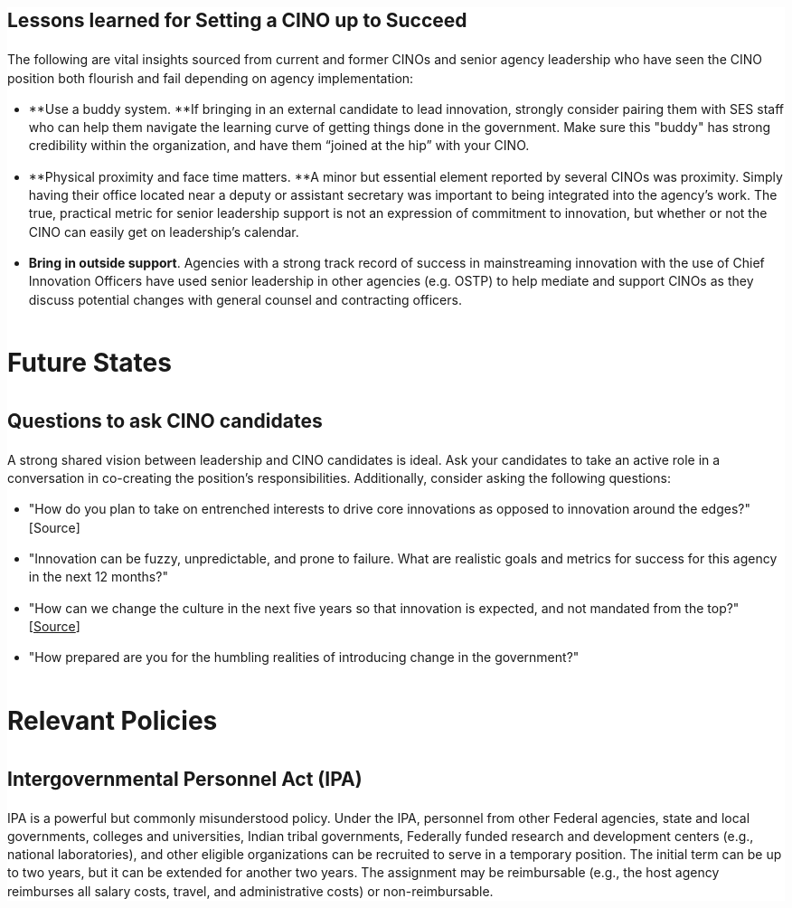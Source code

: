 ## Lessons learned for Setting a CINO up to Succeed

The following are vital insights sourced from current and former CINOs and senior agency leadership who have seen the CINO position both flourish and fail depending on agency implementation:

* **Use a buddy system. **If bringing in an external candidate to lead innovation, strongly consider pairing them with SES staff who can help them navigate the learning curve of getting things done in the government. Make sure this "buddy" has strong credibility within the organization, and have them “joined at the hip” with your CINO. 

* **Physical proximity and face time matters. **A minor but essential element reported by several CINOs was proximity. Simply having their office located near a deputy or assistant secretary was important to being integrated into the agency’s work. The true, practical metric for senior leadership support is not an expression of commitment to innovation, but whether or not the CINO can easily get on leadership’s calendar.

* **Bring in outside support**. Agencies with a strong track record of success in mainstreaming innovation with the use of Chief Innovation Officers have used senior leadership in other agencies (e.g. OSTP) to help mediate and support CINOs as they discuss potential changes with general counsel and contracting officers.

# Future States

## Questions to ask CINO candidates

A strong shared vision between leadership and CINO candidates is ideal. Ask your candidates to take an active role in a conversation in co-creating the position’s responsibilities. Additionally, consider asking the following questions:

* "How do you plan to take on entrenched interests to drive core innovations as opposed to innovation around the edges?" [Source]

* "Innovation can be fuzzy, unpredictable, and prone to failure. What are realistic goals and metrics for success for this agency in the next 12 months?"

* "How can we change the culture in the next five years so that innovation is expected, and not mandated from the top?" [[Source](http://www.game-changer.net/2015/01/09/will-chief-innovation-officers-still-exist-five-years/)]

* "How prepared are you for the humbling realities of introducing change in the government?"

# Relevant Policies

## Intergovernmental Personnel Act (IPA)

IPA is a powerful but commonly misunderstood policy. Under the IPA, personnel from other Federal agencies, state and local governments, colleges and universities, Indian tribal governments, Federally funded research and development centers (e.g., national laboratories), and other eligible organizations can be recruited to serve in a temporary position. The initial term can be up to two years, but it can be extended for another two years. The assignment may be reimbursable (e.g., the host agency reimburses all salary costs, travel, and administrative costs) or non-reimbursable. 
